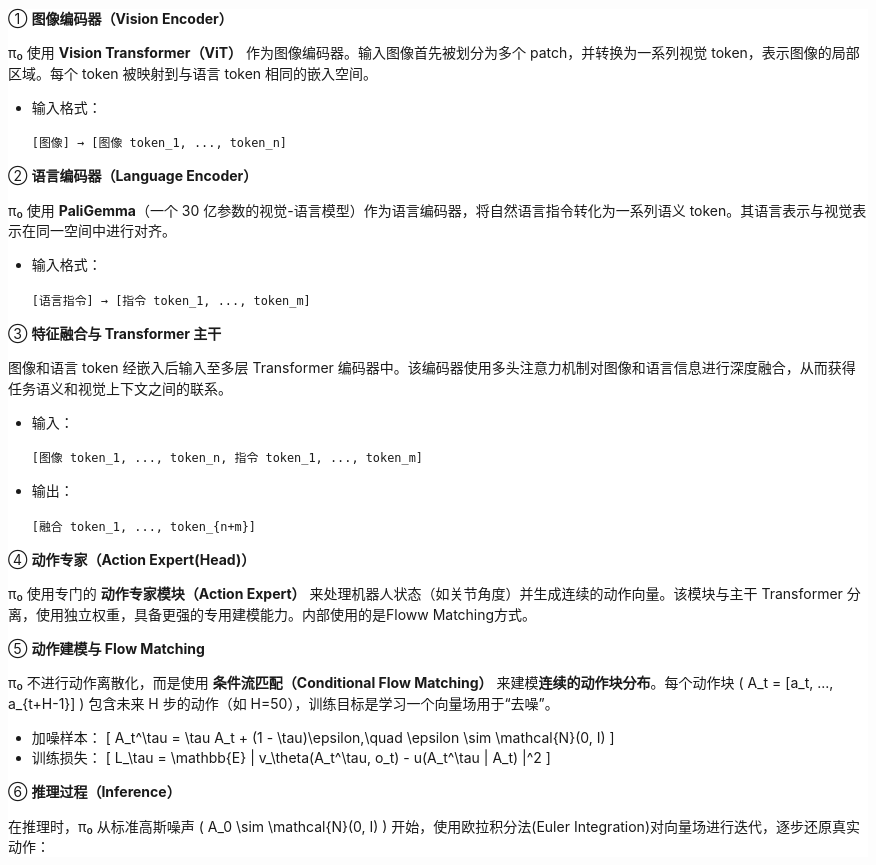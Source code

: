 
① **图像编码器（Vision Encoder）**

π₀ 使用 **Vision Transformer（ViT）** 作为图像编码器。输入图像首先被划分为多个 patch，并转换为一系列视觉 token，表示图像的局部区域。每个 token 被映射到与语言 token 相同的嵌入空间。

- 输入格式：
  ```
  [图像] → [图像 token_1, ..., token_n]
  ```


② **语言编码器（Language Encoder）**

π₀ 使用 **PaliGemma**（一个 30 亿参数的视觉-语言模型）作为语言编码器，将自然语言指令转化为一系列语义 token。其语言表示与视觉表示在同一空间中进行对齐。

- 输入格式：
  ```
  [语言指令] → [指令 token_1, ..., token_m]
  ```


③ **特征融合与 Transformer 主干**

图像和语言 token 经嵌入后输入至多层 Transformer 编码器中。该编码器使用多头注意力机制对图像和语言信息进行深度融合，从而获得任务语义和视觉上下文之间的联系。

- 输入：
  ```
  [图像 token_1, ..., token_n, 指令 token_1, ..., token_m]
  ```
- 输出：
  ```
  [融合 token_1, ..., token_{n+m}]
  ```



④ **动作专家（Action Expert(Head)）**

π₀ 使用专门的 **动作专家模块（Action Expert）** 来处理机器人状态（如关节角度）并生成连续的动作向量。该模块与主干 Transformer 分离，使用独立权重，具备更强的专用建模能力。内部使用的是Floww Matching方式。



⑤ **动作建模与 Flow Matching**

π₀ 不进行动作离散化，而是使用 **条件流匹配（Conditional Flow Matching）** 来建模**连续的动作块分布**。每个动作块 \( A_t = [a_t, ..., a_{t+H-1}] \) 包含未来 H 步的动作（如 H=50），训练目标是学习一个向量场用于“去噪”。

- 加噪样本：
  \[
  A_t^\tau = \tau A_t + (1 - \tau)\epsilon,\quad \epsilon \sim \mathcal{N}(0, I)
  \]
- 训练损失：
  \[
  L_\tau = \mathbb{E} \| v_\theta(A_t^\tau, o_t) - u(A_t^\tau | A_t) \|^2
  \]



⑥ **推理过程（Inference）**

在推理时，π₀ 从标准高斯噪声 \( A_0 \sim \mathcal{N}(0, I) \) 开始，使用欧拉积分法(Euler Integration)对向量场进行迭代，逐步还原真实动作：
